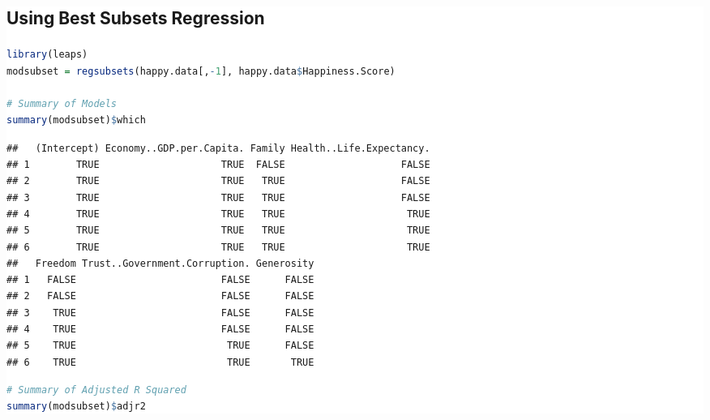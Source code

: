 Using Best Subsets Regression
-----------------------------

``` r
library(leaps)
modsubset = regsubsets(happy.data[,-1], happy.data$Happiness.Score)

# Summary of Models
summary(modsubset)$which
```

    ##   (Intercept) Economy..GDP.per.Capita. Family Health..Life.Expectancy.
    ## 1        TRUE                     TRUE  FALSE                    FALSE
    ## 2        TRUE                     TRUE   TRUE                    FALSE
    ## 3        TRUE                     TRUE   TRUE                    FALSE
    ## 4        TRUE                     TRUE   TRUE                     TRUE
    ## 5        TRUE                     TRUE   TRUE                     TRUE
    ## 6        TRUE                     TRUE   TRUE                     TRUE
    ##   Freedom Trust..Government.Corruption. Generosity
    ## 1   FALSE                         FALSE      FALSE
    ## 2   FALSE                         FALSE      FALSE
    ## 3    TRUE                         FALSE      FALSE
    ## 4    TRUE                         FALSE      FALSE
    ## 5    TRUE                          TRUE      FALSE
    ## 6    TRUE                          TRUE       TRUE

``` r
# Summary of Adjusted R Squared
summary(modsubset)$adjr2
```

